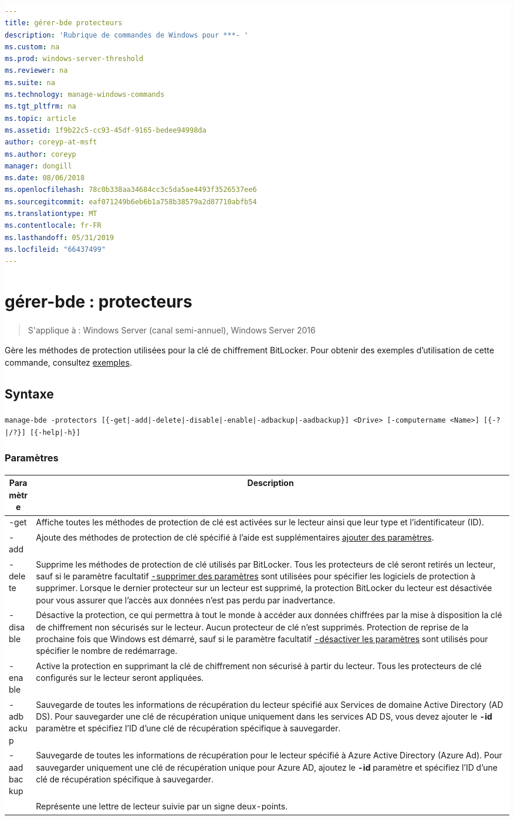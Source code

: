 ```yaml
---
title: gérer-bde protecteurs
description: 'Rubrique de commandes de Windows pour ***- '
ms.custom: na
ms.prod: windows-server-threshold
ms.reviewer: na
ms.suite: na
ms.technology: manage-windows-commands
ms.tgt_pltfrm: na
ms.topic: article
ms.assetid: 1f9b22c5-cc93-45df-9165-bedee94998da
author: coreyp-at-msft
ms.author: coreyp
manager: dongill
ms.date: 08/06/2018
ms.openlocfilehash: 78c0b338aa34684cc3c5da5ae4493f3526537ee6
ms.sourcegitcommit: eaf071249b6eb6b1a758b38579a2d87710abfb54
ms.translationtype: MT
ms.contentlocale: fr-FR
ms.lasthandoff: 05/31/2019
ms.locfileid: "66437499"
---
```

# <a name="manage-bde-protectors"></a>gérer-bde : protecteurs

>S'applique à : Windows Server (canal semi-annuel), Windows Server 2016

Gère les méthodes de protection utilisées pour la clé de chiffrement BitLocker. Pour obtenir des exemples d’utilisation de cette commande, consultez [exemples](#BKMK_Examples).
## <a name="syntax"></a>Syntaxe
```
manage-bde -protectors [{-get|-add|-delete|-disable|-enable|-adbackup|-aadbackup}] <Drive> [-computername <Name>] [{-?|/?}] [{-help|-h}]
```
### <a name="parameters"></a>Paramètres

|   Paramètre   |                                                                                                                                                                                           Description                                                                                                                                                                                            |
|---------------|--------------------------------------------------------------------------------------------------------------------------------------------------------------------------------------------------------------------------------------------------------------------------------------------------------------------------------------------------------------------------------------------------|
|     -get      |                                                                                                                                            Affiche toutes les méthodes de protection de clé est activées sur le lecteur ainsi que leur type et l’identificateur (ID).                                                                                                                                             |
|     -add      |                                                                                                                                   Ajoute des méthodes de protection de clé spécifié à l’aide est supplémentaires [ajouter des paramètres](manage-bde-protectors.md#BKMK_addprotectors).                                                                                                                                    |
|    -delete    | Supprime les méthodes de protection de clé utilisés par BitLocker. Tous les protecteurs de clé seront retirés un lecteur, sauf si le paramètre facultatif [-supprimer des paramètres](manage-bde-protectors.md#BKMK_deleteprotectors) sont utilisées pour spécifier les logiciels de protection à supprimer. Lorsque le dernier protecteur sur un lecteur est supprimé, la protection BitLocker du lecteur est désactivée pour vous assurer que l’accès aux données n’est pas perdu par inadvertance. |
|   -disable    |                      Désactive la protection, ce qui permettra à tout le monde à accéder aux données chiffrées par la mise à disposition la clé de chiffrement non sécurisés sur le lecteur. Aucun protecteur de clé n’est supprimés. Protection de reprise de la prochaine fois que Windows est démarré, sauf si le paramètre facultatif [-désactiver les paramètres](manage-bde-protectors.md#BKMK_disableprot) sont utilisés pour spécifier le nombre de redémarrage.                       |
|    -enable    |                                                                                                                             Active la protection en supprimant la clé de chiffrement non sécurisé à partir du lecteur. Tous les protecteurs de clé configurés sur le lecteur seront appliquées.                                                                                                                             |
|   -adbackup   |                                                                          Sauvegarde de toutes les informations de récupération du lecteur spécifié aux Services de domaine Active Directory (AD DS). Pour sauvegarder une clé de récupération unique uniquement dans les services AD DS, vous devez ajouter le **-id** paramètre et spécifiez l’ID d’une clé de récupération spécifique à sauvegarder.                                                                           |
|  -aadbackup   |                                                                            Sauvegarde de toutes les informations de récupération pour le lecteur spécifié à Azure Active Directory (Azure Ad). Pour sauvegarder uniquement une clé de récupération unique pour Azure AD, ajoutez le **-id** paramètre et spécifiez l’ID d’une clé de récupération spécifique à sauvegarder.                                                                             |
|    <Drive>    |                                                                                                                                                                          Représente une lettre de lecteur suivie par un signe deux-points.                                                                                                                                                                          |